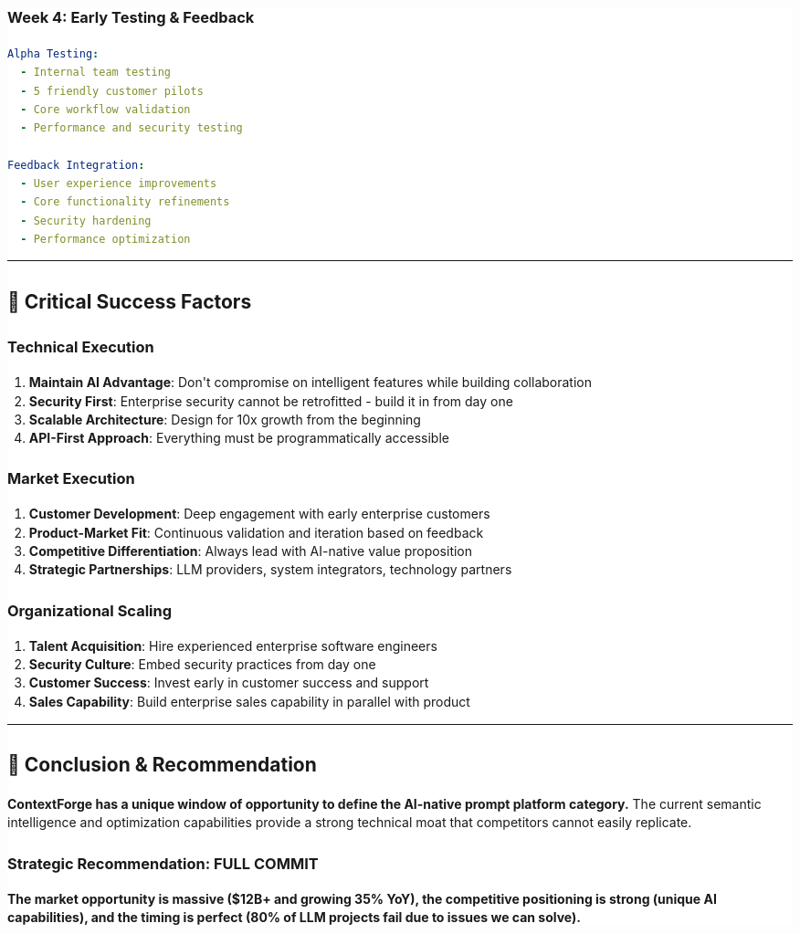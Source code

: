### **Week 4: Early Testing & Feedback**

```yaml
Alpha Testing:
  - Internal team testing
  - 5 friendly customer pilots
  - Core workflow validation
  - Performance and security testing

Feedback Integration:
  - User experience improvements
  - Core functionality refinements
  - Security hardening
  - Performance optimization
```

---

## 🔑 Critical Success Factors

### **Technical Execution**

1. **Maintain AI Advantage**: Don't compromise on intelligent features while building collaboration
2. **Security First**: Enterprise security cannot be retrofitted - build it in from day one
3. **Scalable Architecture**: Design for 10x growth from the beginning
4. **API-First Approach**: Everything must be programmatically accessible

### **Market Execution**

1. **Customer Development**: Deep engagement with early enterprise customers
2. **Product-Market Fit**: Continuous validation and iteration based on feedback
3. **Competitive Differentiation**: Always lead with AI-native value proposition
4. **Strategic Partnerships**: LLM providers, system integrators, technology partners

### **Organizational Scaling**

1. **Talent Acquisition**: Hire experienced enterprise software engineers
2. **Security Culture**: Embed security practices from day one
3. **Customer Success**: Invest early in customer success and support
4. **Sales Capability**: Build enterprise sales capability in parallel with product

---

## 🎪 Conclusion & Recommendation

**ContextForge has a unique window of opportunity to define the AI-native prompt platform category.** The current semantic intelligence and optimization capabilities provide a strong technical moat that competitors cannot easily replicate.

### **Strategic Recommendation: FULL COMMIT**

**The market opportunity is massive ($12B+ and growing 35% YoY), the competitive positioning is strong (unique AI capabilities), and the timing is perfect (80% of LLM projects fail due to issues we can solve).**
